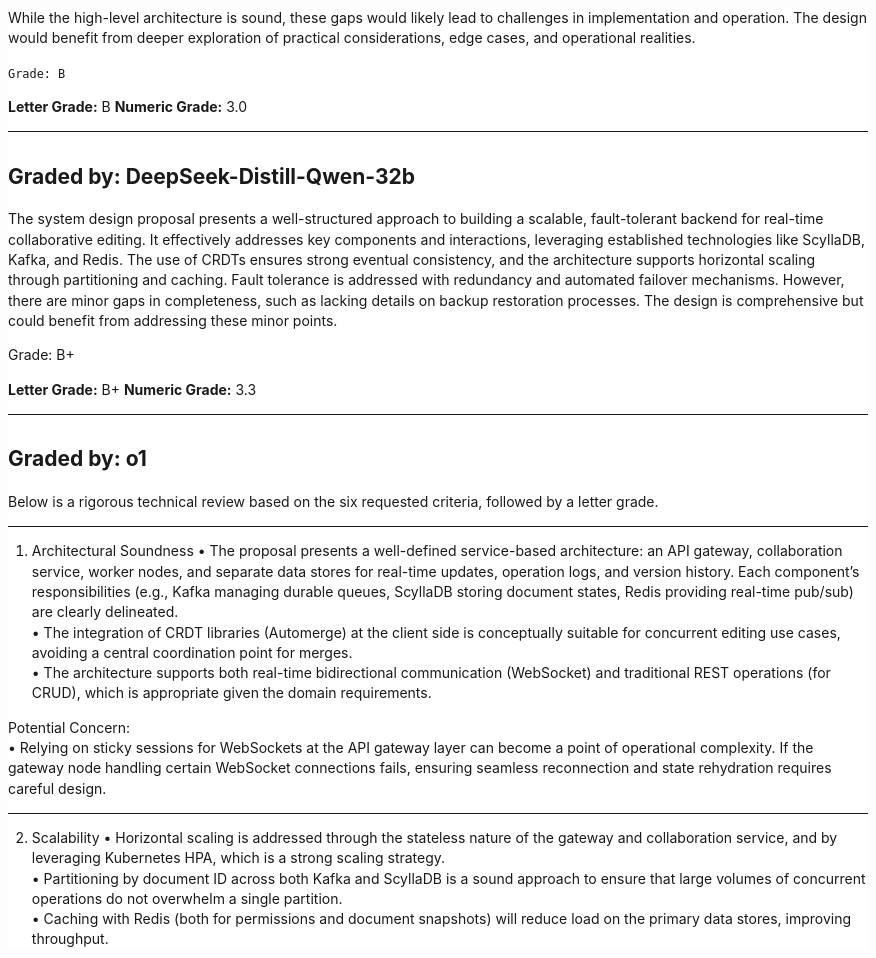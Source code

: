 While the high-level architecture is sound, these gaps would likely lead to challenges in implementation and operation. The design would benefit from deeper exploration of practical considerations, edge cases, and operational realities.

```
Grade: B
```

**Letter Grade:** B
**Numeric Grade:** 3.0

---

## Graded by: DeepSeek-Distill-Qwen-32b

The system design proposal presents a well-structured approach to building a scalable, fault-tolerant backend for real-time collaborative editing. It effectively addresses key components and interactions, leveraging established technologies like ScyllaDB, Kafka, and Redis. The use of CRDTs ensures strong eventual consistency, and the architecture supports horizontal scaling through partitioning and caching. Fault tolerance is addressed with redundancy and automated failover mechanisms. However, there are minor gaps in completeness, such as lacking details on backup restoration processes. The design is comprehensive but could benefit from addressing these minor points.

Grade: B+

**Letter Grade:** B+
**Numeric Grade:** 3.3

---

## Graded by: o1

Below is a rigorous technical review based on the six requested criteria, followed by a letter grade.

--------------------------------------------------------------------------------
1) Architectural Soundness
• The proposal presents a well-defined service-based architecture: an API gateway, collaboration service, worker nodes, and separate data stores for real-time updates, operation logs, and version history. Each component’s responsibilities (e.g., Kafka managing durable queues, ScyllaDB storing document states, Redis providing real-time pub/sub) are clearly delineated.  
• The integration of CRDT libraries (Automerge) at the client side is conceptually suitable for concurrent editing use cases, avoiding a central coordination point for merges.  
• The architecture supports both real-time bidirectional communication (WebSocket) and traditional REST operations (for CRUD), which is appropriate given the domain requirements.

Potential Concern:  
• Relying on sticky sessions for WebSockets at the API gateway layer can become a point of operational complexity. If the gateway node handling certain WebSocket connections fails, ensuring seamless reconnection and state rehydration requires careful design.

--------------------------------------------------------------------------------
2) Scalability
• Horizontal scaling is addressed through the stateless nature of the gateway and collaboration service, and by leveraging Kubernetes HPA, which is a strong scaling strategy.  
• Partitioning by document ID across both Kafka and ScyllaDB is a sound approach to ensure that large volumes of concurrent operations do not overwhelm a single partition.  
• Caching with Redis (both for permissions and document snapshots) will reduce load on the primary data stores, improving throughput.  
